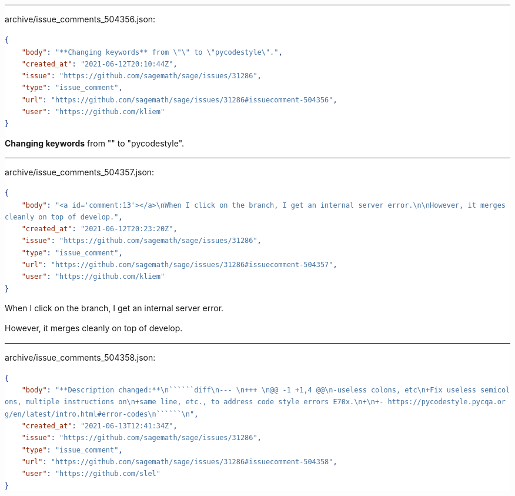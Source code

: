 

---

archive/issue_comments_504356.json:
```json
{
    "body": "**Changing keywords** from \"\" to \"pycodestyle\".",
    "created_at": "2021-06-12T20:10:44Z",
    "issue": "https://github.com/sagemath/sage/issues/31286",
    "type": "issue_comment",
    "url": "https://github.com/sagemath/sage/issues/31286#issuecomment-504356",
    "user": "https://github.com/kliem"
}
```

**Changing keywords** from "" to "pycodestyle".



---

archive/issue_comments_504357.json:
```json
{
    "body": "<a id='comment:13'></a>\nWhen I click on the branch, I get an internal server error.\n\nHowever, it merges cleanly on top of develop.",
    "created_at": "2021-06-12T20:23:20Z",
    "issue": "https://github.com/sagemath/sage/issues/31286",
    "type": "issue_comment",
    "url": "https://github.com/sagemath/sage/issues/31286#issuecomment-504357",
    "user": "https://github.com/kliem"
}
```

<a id='comment:13'></a>
When I click on the branch, I get an internal server error.

However, it merges cleanly on top of develop.



---

archive/issue_comments_504358.json:
```json
{
    "body": "**Description changed:**\n``````diff\n--- \n+++ \n@@ -1 +1,4 @@\n-useless colons, etc\n+Fix useless semicolons, multiple instructions on\n+same line, etc., to address code style errors E70x.\n+\n+- https://pycodestyle.pycqa.org/en/latest/intro.html#error-codes\n``````\n",
    "created_at": "2021-06-13T12:41:34Z",
    "issue": "https://github.com/sagemath/sage/issues/31286",
    "type": "issue_comment",
    "url": "https://github.com/sagemath/sage/issues/31286#issuecomment-504358",
    "user": "https://github.com/slel"
}
```
